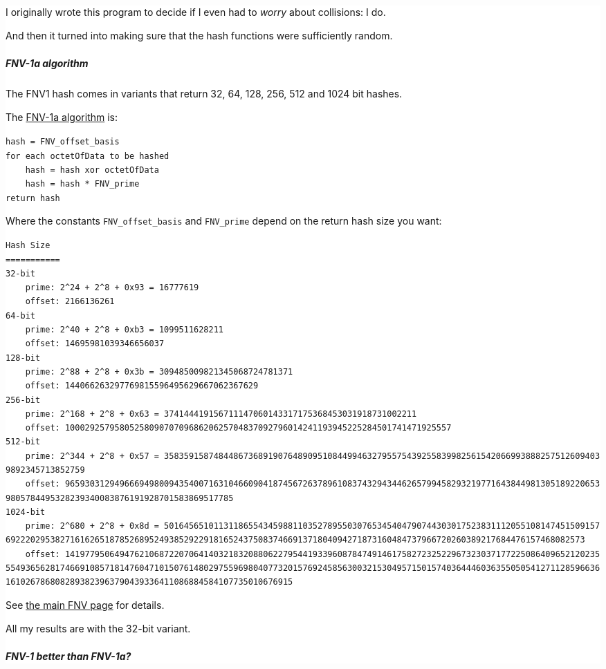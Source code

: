 I originally wrote this program to decide if I even had to <em>worry</em> about collisions: I do.  

And then it turned into making sure that the hash functions were sufficiently random.  

<h5>FNV-1a algorithm</h2>

The FNV1 hash comes in variants that return 32, 64, 128, 256, 512 and 1024 bit hashes.  

The <a href="http://en.wikipedia.org/wiki/Fowler%E2%80%93Noll%E2%80%93Vo_hash_function" rel="noreferrer">FNV-1a algorithm</a> is:  

```
hash = FNV_offset_basis
for each octetOfData to be hashed
    hash = hash xor octetOfData
    hash = hash * FNV_prime
return hash
```

Where the constants `FNV_offset_basis` and `FNV_prime` depend on the return hash size you want:  

```
Hash Size  
===========
32-bit
    prime: 2^24 + 2^8 + 0x93 = 16777619
    offset: 2166136261
64-bit
    prime: 2^40 + 2^8 + 0xb3 = 1099511628211
    offset: 14695981039346656037
128-bit
    prime: 2^88 + 2^8 + 0x3b = 309485009821345068724781371
    offset: 144066263297769815596495629667062367629
256-bit
    prime: 2^168 + 2^8 + 0x63 = 374144419156711147060143317175368453031918731002211
    offset: 100029257958052580907070968620625704837092796014241193945225284501741471925557
512-bit
    prime: 2^344 + 2^8 + 0x57 = 35835915874844867368919076489095108449946327955754392558399825615420669938882575126094039892345713852759
    offset: 9659303129496669498009435400716310466090418745672637896108374329434462657994582932197716438449813051892206539805784495328239340083876191928701583869517785
1024-bit
    prime: 2^680 + 2^8 + 0x8d = 5016456510113118655434598811035278955030765345404790744303017523831112055108147451509157692220295382716162651878526895249385292291816524375083746691371804094271873160484737966720260389217684476157468082573
    offset: 1419779506494762106872207064140321832088062279544193396087847491461758272325229673230371772250864096521202355549365628174669108571814760471015076148029755969804077320157692458563003215304957150157403644460363550505412711285966361610267868082893823963790439336411086884584107735010676915
```

See <a href="http://www.isthe.com/chongo/tech/comp/fnv/index.html#FNV-param" rel="noreferrer">the main FNV page</a> for details.  

All my results are with the 32-bit variant.  

<h5>FNV-1 better than FNV-1a?</h2>
